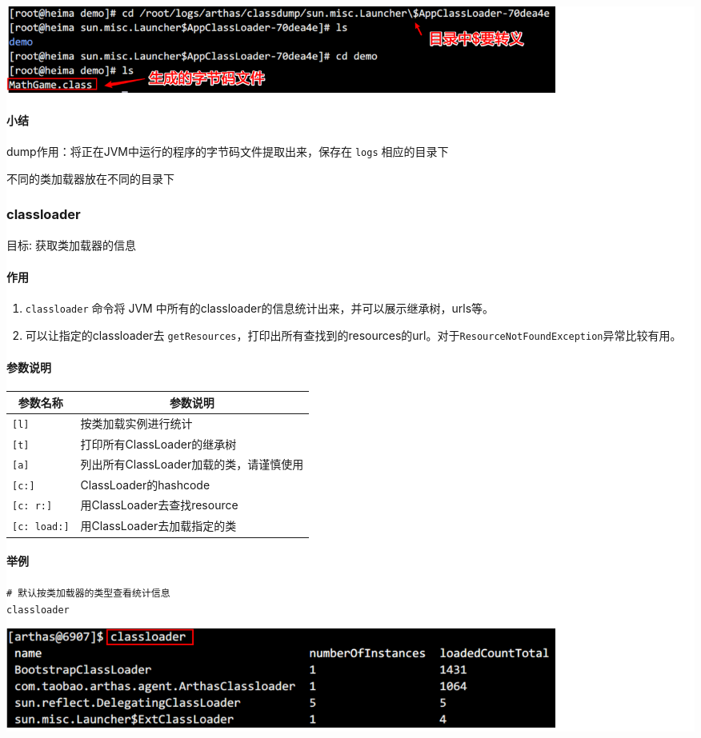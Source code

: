 <img src="./assets/image-20200310224236313.png" alt="image-20200310224236313" style="zoom:67%;" />

#### 小结

dump作用：将正在JVM中运行的程序的字节码文件提取出来，保存在 `logs` 相应的目录下

不同的类加载器放在不同的目录下

### classloader

目标: 获取类加载器的信息

#### 作用

1. `classloader` 命令将 JVM 中所有的classloader的信息统计出来，并可以展示继承树，urls等。

2. 可以让指定的classloader去 `getResources`，打印出所有查找到的resources的url。对于`ResourceNotFoundException`异常比较有用。

#### 参数说明

| 参数名称         | 参数说明                      |
|--------------|---------------------------|
| `[l]`        | 按类加载实例进行统计                |
| `[t]`        | 打印所有ClassLoader的继承树       |
| `[a]`        | 列出所有ClassLoader加载的类，请谨慎使用 |
| `[c:]`       | ClassLoader的hashcode      |
| `[c: r:]`    | 用ClassLoader去查找resource   |
| `[c: load:]` | 用ClassLoader去加载指定的类       |

#### 举例

```shell
# 默认按类加载器的类型查看统计信息
classloader
```

<img src="./assets/image-20200311092606080.png" alt="image-20200311092606080" style="zoom:67%;" /> 
